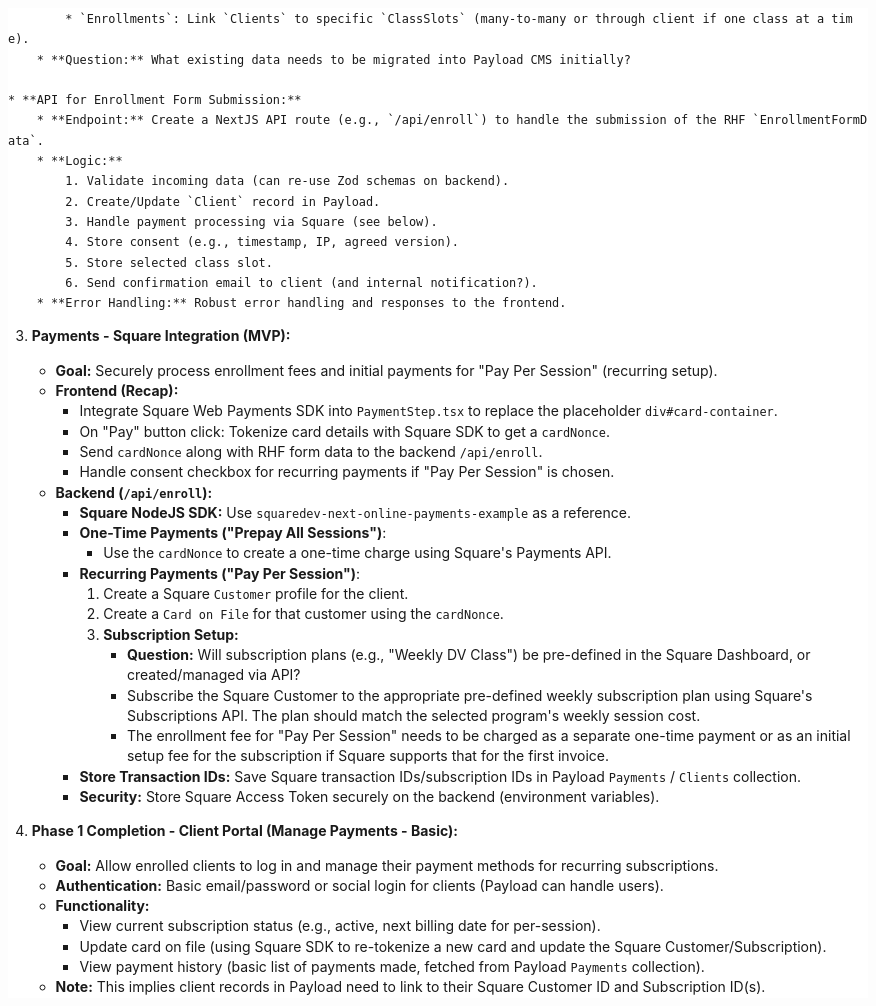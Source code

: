             * `Enrollments`: Link `Clients` to specific `ClassSlots` (many-to-many or through client if one class at a time).
        * **Question:** What existing data needs to be migrated into Payload CMS initially?

    * **API for Enrollment Form Submission:**
        * **Endpoint:** Create a NextJS API route (e.g., `/api/enroll`) to handle the submission of the RHF `EnrollmentFormData`.
        * **Logic:**
            1. Validate incoming data (can re-use Zod schemas on backend).
            2. Create/Update `Client` record in Payload.
            3. Handle payment processing via Square (see below).
            4. Store consent (e.g., timestamp, IP, agreed version).
            5. Store selected class slot.
            6. Send confirmation email to client (and internal notification?).
        * **Error Handling:** Robust error handling and responses to the frontend.

3. **Payments - Square Integration (MVP):**
    * **Goal:** Securely process enrollment fees and initial payments for "Pay Per Session" (recurring setup).
    * **Frontend (Recap):**
        * Integrate Square Web Payments SDK into `PaymentStep.tsx` to replace the placeholder `div#card-container`.
        * On "Pay" button click: Tokenize card details with Square SDK to get a `cardNonce`.
        * Send `cardNonce` along with RHF form data to the backend `/api/enroll`.
        * Handle consent checkbox for recurring payments if "Pay Per Session" is chosen.
    * **Backend (`/api/enroll`):**
        * **Square NodeJS SDK:** Use `squaredev-next-online-payments-example` as a reference.
        * **One-Time Payments ("Prepay All Sessions")**:
            * Use the `cardNonce` to create a one-time charge using Square's Payments API.
        * **Recurring Payments ("Pay Per Session")**:
            1. Create a Square `Customer` profile for the client.
            2. Create a `Card on File` for that customer using the `cardNonce`.
            3. **Subscription Setup:**
                * **Question:** Will subscription plans (e.g., "Weekly DV Class") be pre-defined in the Square Dashboard, or created/managed via API?
                * Subscribe the Square Customer to the appropriate pre-defined weekly subscription plan using Square's Subscriptions API. The plan should match the selected program's weekly session cost.
                * The enrollment fee for "Pay Per Session" needs to be charged as a separate one-time payment or as an initial setup fee for the subscription if Square supports that for the first invoice.
        * **Store Transaction IDs:** Save Square transaction IDs/subscription IDs in Payload `Payments` / `Clients` collection.
        * **Security:** Store Square Access Token securely on the backend (environment variables).

4. **Phase 1 Completion - Client Portal (Manage Payments - Basic):**
    * **Goal:** Allow enrolled clients to log in and manage their payment methods for recurring subscriptions.
    * **Authentication:** Basic email/password or social login for clients (Payload can handle users).
    * **Functionality:**
        * View current subscription status (e.g., active, next billing date for per-session).
        * Update card on file (using Square SDK to re-tokenize a new card and update the Square Customer/Subscription).
        * View payment history (basic list of payments made, fetched from Payload `Payments` collection).
    * **Note:** This implies client records in Payload need to link to their Square Customer ID and Subscription ID(s).
